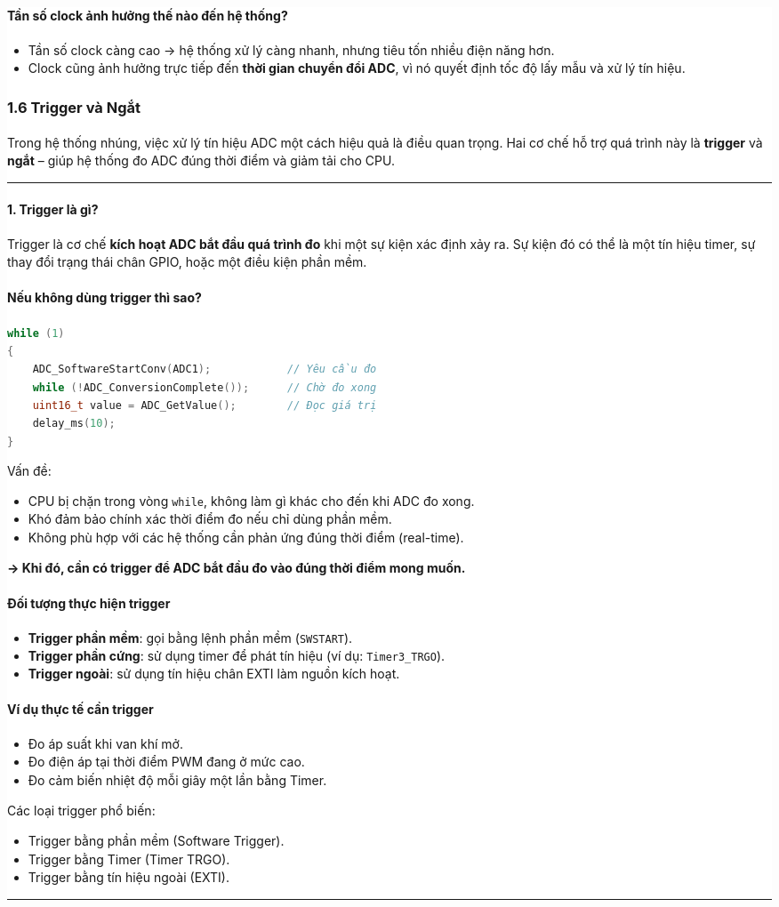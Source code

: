 #### Tần số clock ảnh hưởng thế nào đến hệ thống?

- Tần số clock càng cao → hệ thống xử lý càng nhanh, nhưng tiêu tốn nhiều điện năng hơn.
- Clock cũng ảnh hưởng trực tiếp đến **thời gian chuyển đổi ADC**, vì nó quyết định tốc độ lấy mẫu và xử lý tín hiệu.

### 1.6 Trigger và Ngắt

Trong hệ thống nhúng, việc xử lý tín hiệu ADC một cách hiệu quả là điều quan trọng. Hai cơ chế hỗ trợ quá trình này là **trigger** và **ngắt** – giúp hệ thống đo ADC đúng thời điểm và giảm tải cho CPU.

---

#### 1. Trigger là gì?

Trigger là cơ chế **kích hoạt ADC bắt đầu quá trình đo** khi một sự kiện xác định xảy ra. Sự kiện đó có thể là một tín hiệu timer, sự thay đổi trạng thái chân GPIO, hoặc một điều kiện phần mềm.

#### Nếu không dùng trigger thì sao?

```c
while (1)
{
    ADC_SoftwareStartConv(ADC1);            // Yêu cầu đo
    while (!ADC_ConversionComplete());      // Chờ đo xong
    uint16_t value = ADC_GetValue();        // Đọc giá trị
    delay_ms(10);
}
```

Vấn đề:
- CPU bị chặn trong vòng `while`, không làm gì khác cho đến khi ADC đo xong.
- Khó đảm bảo chính xác thời điểm đo nếu chỉ dùng phần mềm.
- Không phù hợp với các hệ thống cần phản ứng đúng thời điểm (real-time).

**→ Khi đó, cần có trigger để ADC bắt đầu đo vào đúng thời điểm mong muốn.**

#### Đối tượng thực hiện trigger
- **Trigger phần mềm**: gọi bằng lệnh phần mềm (`SWSTART`).
- **Trigger phần cứng**: sử dụng timer để phát tín hiệu (ví dụ: `Timer3_TRGO`).
- **Trigger ngoài**: sử dụng tín hiệu chân EXTI làm nguồn kích hoạt.

#### Ví dụ thực tế cần trigger
- Đo áp suất khi van khí mở.
- Đo điện áp tại thời điểm PWM đang ở mức cao.
- Đo cảm biến nhiệt độ mỗi giây một lần bằng Timer.

Các loại trigger phổ biến:
- Trigger bằng phần mềm (Software Trigger).
- Trigger bằng Timer (Timer TRGO).
- Trigger bằng tín hiệu ngoài (EXTI).

---
